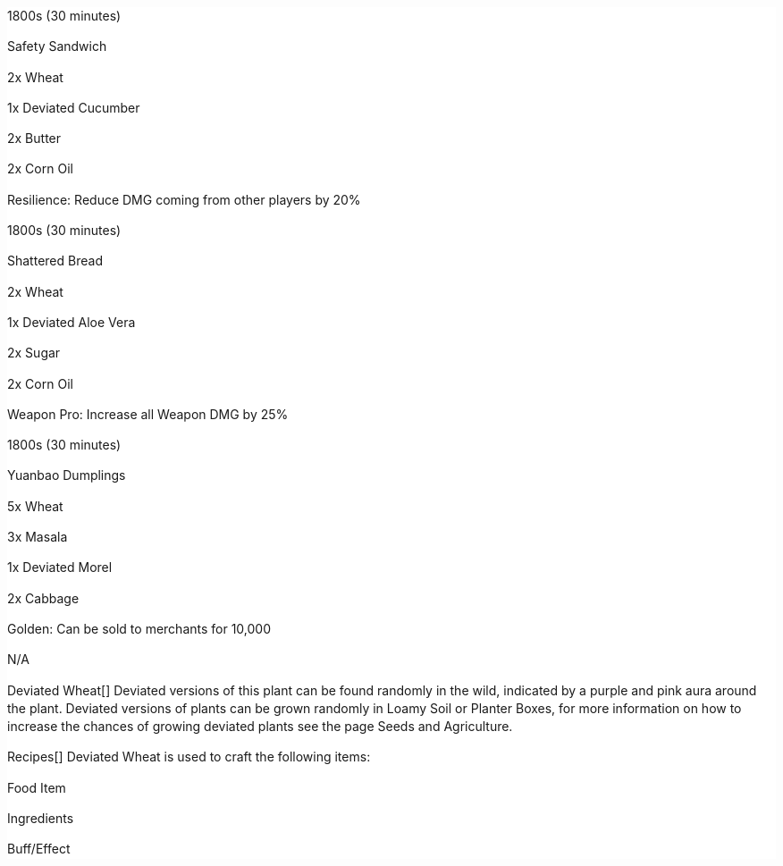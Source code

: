 
1800s (30 minutes)


Safety Sandwich

2x Wheat

1x Deviated Cucumber

2x Butter

2x Corn Oil

Resilience: Reduce DMG coming from other players by 20%

1800s (30 minutes)


Shattered Bread

2x Wheat

1x Deviated Aloe Vera

2x Sugar

2x Corn Oil

Weapon Pro: Increase all Weapon DMG by 25%

1800s (30 minutes)


Yuanbao Dumplings

5x Wheat

3x Masala

1x Deviated Morel

2x Cabbage

Golden: Can be sold to merchants for  10,000

N/A


Deviated Wheat[]
Deviated versions of this plant can be found randomly in the wild, indicated by a purple and pink aura around the plant. Deviated versions of plants can be grown randomly in Loamy Soil or Planter Boxes, for more information on how to increase the chances of growing deviated plants see the page Seeds and Agriculture.

Recipes[]
Deviated Wheat is used to craft the following items:



Food Item

Ingredients

Buff/Effect
